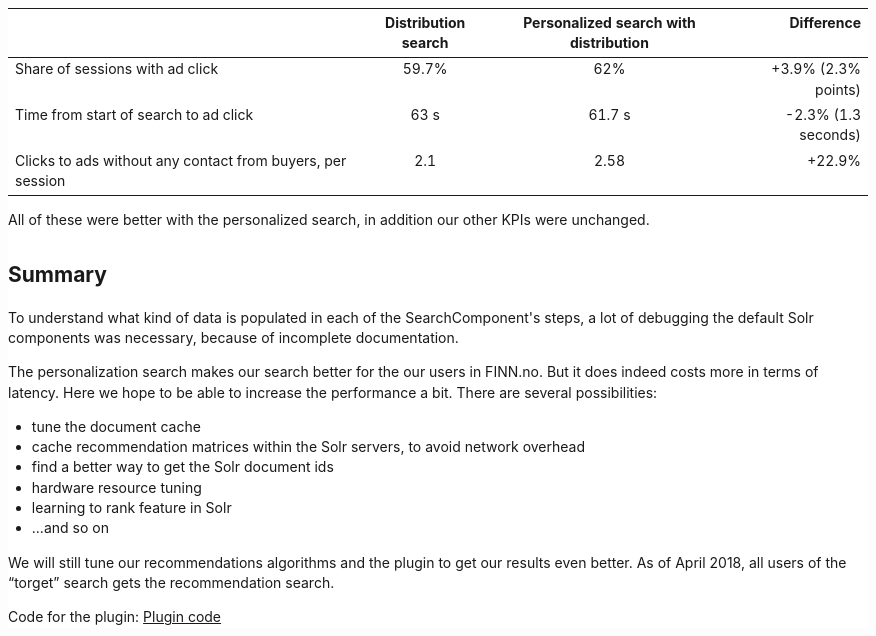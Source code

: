 |         | Distribution search           | Personalized search with distribution  | Difference |
| ------------- |:-------------:| :-----:|-----:|
| Share of sessions with ad click      | 59.7% | 62% | +3.9% (2.3% points) |
| Time from start of search to ad click      | 63 s      |   61.7 s | -2.3% (1.3 seconds) |
| Clicks to ads without any contact from buyers, per session | 2.1      |    2.58 | +22.9% |

All of these were better with the personalized search, in addition our other KPIs were unchanged.

## Summary
To understand what kind of data is populated in each of the SearchComponent's steps, a lot of debugging the default Solr components was necessary, because of incomplete documentation.

The personalization search makes our search better for the our users in FINN.no.
But it does indeed costs more in terms of latency. Here we hope to be able to increase the performance a bit. There are several possibilities:
- tune the document cache
- cache recommendation matrices within the Solr servers, to avoid network overhead
- find a better way to get the Solr document ids
- hardware resource tuning
- learning to rank feature in Solr
- ...and so on

We will still tune our recommendations algorithms and the plugin to get our results even better. 
As of April 2018, all users of the “torget” search gets the recommendation search.<br>

Code for the plugin:
[Plugin code](/images/2018-04-10-personalized-search/PersonalizationComponent.java)
